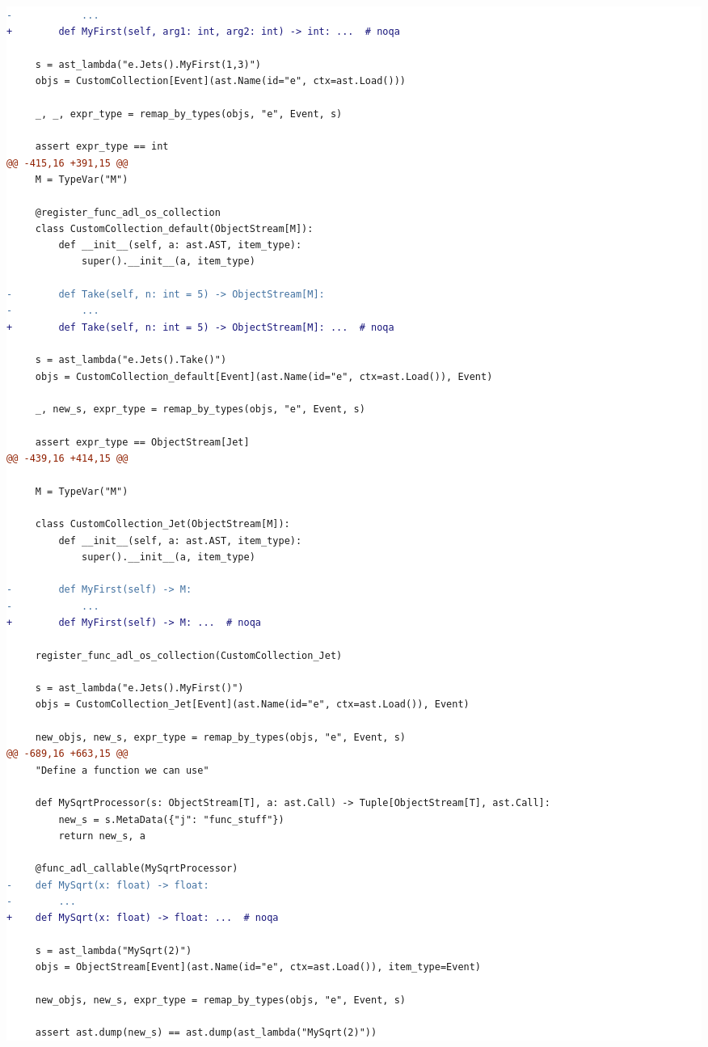 ```diff
-            ...
+        def MyFirst(self, arg1: int, arg2: int) -> int: ...  # noqa
 
     s = ast_lambda("e.Jets().MyFirst(1,3)")
     objs = CustomCollection[Event](ast.Name(id="e", ctx=ast.Load()))
 
     _, _, expr_type = remap_by_types(objs, "e", Event, s)
 
     assert expr_type == int
@@ -415,16 +391,15 @@
     M = TypeVar("M")
 
     @register_func_adl_os_collection
     class CustomCollection_default(ObjectStream[M]):
         def __init__(self, a: ast.AST, item_type):
             super().__init__(a, item_type)
 
-        def Take(self, n: int = 5) -> ObjectStream[M]:
-            ...
+        def Take(self, n: int = 5) -> ObjectStream[M]: ...  # noqa
 
     s = ast_lambda("e.Jets().Take()")
     objs = CustomCollection_default[Event](ast.Name(id="e", ctx=ast.Load()), Event)
 
     _, new_s, expr_type = remap_by_types(objs, "e", Event, s)
 
     assert expr_type == ObjectStream[Jet]
@@ -439,16 +414,15 @@
 
     M = TypeVar("M")
 
     class CustomCollection_Jet(ObjectStream[M]):
         def __init__(self, a: ast.AST, item_type):
             super().__init__(a, item_type)
 
-        def MyFirst(self) -> M:
-            ...
+        def MyFirst(self) -> M: ...  # noqa
 
     register_func_adl_os_collection(CustomCollection_Jet)
 
     s = ast_lambda("e.Jets().MyFirst()")
     objs = CustomCollection_Jet[Event](ast.Name(id="e", ctx=ast.Load()), Event)
 
     new_objs, new_s, expr_type = remap_by_types(objs, "e", Event, s)
@@ -689,16 +663,15 @@
     "Define a function we can use"
 
     def MySqrtProcessor(s: ObjectStream[T], a: ast.Call) -> Tuple[ObjectStream[T], ast.Call]:
         new_s = s.MetaData({"j": "func_stuff"})
         return new_s, a
 
     @func_adl_callable(MySqrtProcessor)
-    def MySqrt(x: float) -> float:
-        ...
+    def MySqrt(x: float) -> float: ...  # noqa
 
     s = ast_lambda("MySqrt(2)")
     objs = ObjectStream[Event](ast.Name(id="e", ctx=ast.Load()), item_type=Event)
 
     new_objs, new_s, expr_type = remap_by_types(objs, "e", Event, s)
 
     assert ast.dump(new_s) == ast.dump(ast_lambda("MySqrt(2)"))
```